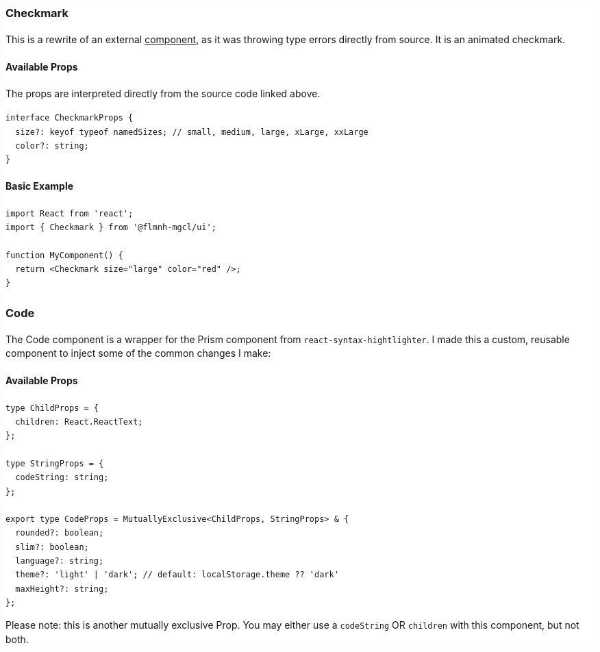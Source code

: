 ### Checkmark

This is a rewrite of an external [component](https://github.com/stanleyxu2005/react-checkmark), as it was throwing type errors directly from source. It is an animated checkmark.

#### Available Props

The props are interpreted directly from the source code linked above.

```tsx
interface CheckmarkProps {
  size?: keyof typeof namedSizes; // small, medium, large, xLarge, xxLarge
  color?: string;
}
```

#### Basic Example

```tsx
import React from 'react';
import { Checkmark } from '@flmnh-mgcl/ui';

function MyComponent() {
  return <Checkmark size="large" color="red" />;
}
```

### Code

The Code component is a wrapper for the Prism component from `react-syntax-hightlighter`. I made this a custom, reusable component to inject some of the common changes I make:

#### Available Props

```tsx
type ChildProps = {
  children: React.ReactText;
};

type StringProps = {
  codeString: string;
};

export type CodeProps = MutuallyExclusive<ChildProps, StringProps> & {
  rounded?: boolean;
  slim?: boolean;
  language?: string;
  theme?: 'light' | 'dark'; // default: localStorage.theme ?? 'dark'
  maxHeight?: string;
};
```

Please note: this is another mutually exclusive Prop. You may either use a `codeString` OR `children` with this component, but not both.

